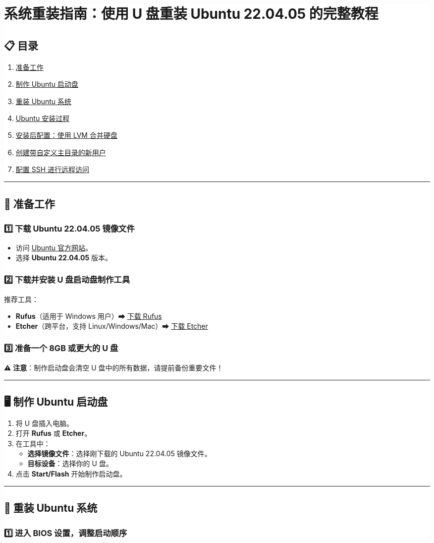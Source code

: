 # 系统重装指南：使用 U 盘重装 Ubuntu 22.04.05 的完整教程

## 📋 **目录**
1. [准备工作](#准备工作)
2. [制作 Ubuntu 启动盘](#制作-ubuntu-启动盘)
3. [重装 Ubuntu 系统](#重装-ubuntu-系统)
4. [Ubuntu 安装过程](#ubuntu-安装过程)
5. [安装后配置：使用 LVM 合并硬盘](#安装后配置使用-lvm-合并硬盘)

6. [创建带自定义主目录的新用户](#创建带自定义主目录的新用户)
7. [配置 SSH 进行远程访问](#配置-ssh-进行远程访问)

---

## 🔧 **准备工作**

### 1️⃣ 下载 Ubuntu 22.04.05 镜像文件

- 访问 [Ubuntu 官方网站](https://releases.ubuntu.com/?_ga=2.99387670.922309347.1736413746-295320144.1736413746&_gl=1*1oqp5m4*_gcl_au*NzI3MTE2OTg0LjE3MzY0NjU5NjM.)。
- 选择 **Ubuntu 22.04.05** 版本。

### 2️⃣ 下载并安装 U 盘启动盘制作工具

推荐工具：

- **Rufus**（适用于 Windows 用户）➡ [下载 Rufus](https://rufus.ie/)
- **Etcher**（跨平台，支持 Linux/Windows/Mac）➡ [下载 Etcher](https://etcher.io/)

### 3️⃣ 准备一个 8GB 或更大的 U 盘

⚠️ **注意**：制作启动盘会清空 U 盘中的所有数据，请提前备份重要文件！

---

## 🖥️ **制作 Ubuntu 启动盘**

1. 将 U 盘插入电脑。
2. 打开 **Rufus** 或 **Etcher**。
3. 在工具中：
   - **选择镜像文件**：选择刚下载的 Ubuntu 22.04.05 镜像文件。
   - **目标设备**：选择你的 U 盘。
4. 点击 **Start/Flash** 开始制作启动盘。

---

## 🚀 **重装 Ubuntu 系统**

### 1️⃣ 进入 BIOS 设置，调整启动顺序
